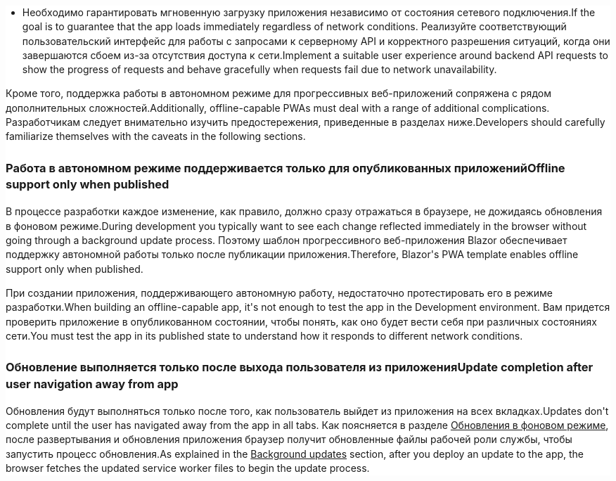 * <span data-ttu-id="7c17c-259">Необходимо гарантировать мгновенную загрузку приложения независимо от состояния сетевого подключения.</span><span class="sxs-lookup"><span data-stu-id="7c17c-259">If the goal is to guarantee that the app loads immediately regardless of network conditions.</span></span> <span data-ttu-id="7c17c-260">Реализуйте соответствующий пользовательский интерфейс для работы с запросами к серверному API и корректного разрешения ситуаций, когда они завершаются сбоем из-за отсутствия доступа к сети.</span><span class="sxs-lookup"><span data-stu-id="7c17c-260">Implement a suitable user experience around backend API requests to show the progress of requests and behave gracefully when requests fail due to network unavailability.</span></span>

<span data-ttu-id="7c17c-261">Кроме того, поддержка работы в автономном режиме для прогрессивных веб-приложений сопряжена с рядом дополнительных сложностей.</span><span class="sxs-lookup"><span data-stu-id="7c17c-261">Additionally, offline-capable PWAs must deal with a range of additional complications.</span></span> <span data-ttu-id="7c17c-262">Разработчикам следует внимательно изучить предостережения, приведенные в разделах ниже.</span><span class="sxs-lookup"><span data-stu-id="7c17c-262">Developers should carefully familiarize themselves with the caveats in the following sections.</span></span>

### <a name="offline-support-only-when-published"></a><span data-ttu-id="7c17c-263">Работа в автономном режиме поддерживается только для опубликованных приложений</span><span class="sxs-lookup"><span data-stu-id="7c17c-263">Offline support only when published</span></span>

<span data-ttu-id="7c17c-264">В процессе разработки каждое изменение, как правило, должно сразу отражаться в браузере, не дожидаясь обновления в фоновом режиме.</span><span class="sxs-lookup"><span data-stu-id="7c17c-264">During development you typically want to see each change reflected immediately in the browser without going through a background update process.</span></span> <span data-ttu-id="7c17c-265">Поэтому шаблон прогрессивного веб-приложения Blazor обеспечивает поддержку автономной работы только после публикации приложения.</span><span class="sxs-lookup"><span data-stu-id="7c17c-265">Therefore, Blazor's PWA template enables offline support only when published.</span></span>

<span data-ttu-id="7c17c-266">При создании приложения, поддерживающего автономную работу, недостаточно протестировать его в режиме разработки.</span><span class="sxs-lookup"><span data-stu-id="7c17c-266">When building an offline-capable app, it's not enough to test the app in the Development environment.</span></span> <span data-ttu-id="7c17c-267">Вам придется проверить приложение в опубликованном состоянии, чтобы понять, как оно будет вести себя при различных состояниях сети.</span><span class="sxs-lookup"><span data-stu-id="7c17c-267">You must test the app in its published state to understand how it responds to different network conditions.</span></span>

### <a name="update-completion-after-user-navigation-away-from-app"></a><span data-ttu-id="7c17c-268">Обновление выполняется только после выхода пользователя из приложения</span><span class="sxs-lookup"><span data-stu-id="7c17c-268">Update completion after user navigation away from app</span></span>

<span data-ttu-id="7c17c-269">Обновления будут выполняться только после того, как пользователь выйдет из приложения на всех вкладках.</span><span class="sxs-lookup"><span data-stu-id="7c17c-269">Updates don't complete until the user has navigated away from the app in all tabs.</span></span> <span data-ttu-id="7c17c-270">Как поясняется в разделе [Обновления в фоновом режиме](#background-updates), после развертывания и обновления приложения браузер получит обновленные файлы рабочей роли службы, чтобы запустить процесс обновления.</span><span class="sxs-lookup"><span data-stu-id="7c17c-270">As explained in the [Background updates](#background-updates) section, after you deploy an update to the app, the browser fetches the updated service worker files to begin the update process.</span></span>

